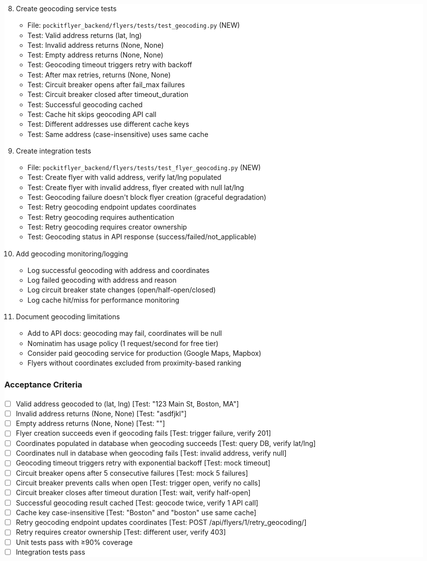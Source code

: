 8. Create geocoding service tests
   - File: `pockitflyer_backend/flyers/tests/test_geocoding.py` (NEW)
   - Test: Valid address returns (lat, lng)
   - Test: Invalid address returns (None, None)
   - Test: Empty address returns (None, None)
   - Test: Geocoding timeout triggers retry with backoff
   - Test: After max retries, returns (None, None)
   - Test: Circuit breaker opens after fail_max failures
   - Test: Circuit breaker closed after timeout_duration
   - Test: Successful geocoding cached
   - Test: Cache hit skips geocoding API call
   - Test: Different addresses use different cache keys
   - Test: Same address (case-insensitive) uses same cache

9. Create integration tests
   - File: `pockitflyer_backend/flyers/tests/test_flyer_geocoding.py` (NEW)
   - Test: Create flyer with valid address, verify lat/lng populated
   - Test: Create flyer with invalid address, flyer created with null lat/lng
   - Test: Geocoding failure doesn't block flyer creation (graceful degradation)
   - Test: Retry geocoding endpoint updates coordinates
   - Test: Retry geocoding requires authentication
   - Test: Retry geocoding requires creator ownership
   - Test: Geocoding status in API response (success/failed/not_applicable)

10. Add geocoding monitoring/logging
    - Log successful geocoding with address and coordinates
    - Log failed geocoding with address and reason
    - Log circuit breaker state changes (open/half-open/closed)
    - Log cache hit/miss for performance monitoring

11. Document geocoding limitations
    - Add to API docs: geocoding may fail, coordinates will be null
    - Nominatim has usage policy (1 request/second for free tier)
    - Consider paid geocoding service for production (Google Maps, Mapbox)
    - Flyers without coordinates excluded from proximity-based ranking

### Acceptance Criteria
- [ ] Valid address geocoded to (lat, lng) [Test: "123 Main St, Boston, MA"]
- [ ] Invalid address returns (None, None) [Test: "asdfjkl"]
- [ ] Empty address returns (None, None) [Test: ""]
- [ ] Flyer creation succeeds even if geocoding fails [Test: trigger failure, verify 201]
- [ ] Coordinates populated in database when geocoding succeeds [Test: query DB, verify lat/lng]
- [ ] Coordinates null in database when geocoding fails [Test: invalid address, verify null]
- [ ] Geocoding timeout triggers retry with exponential backoff [Test: mock timeout]
- [ ] Circuit breaker opens after 5 consecutive failures [Test: mock 5 failures]
- [ ] Circuit breaker prevents calls when open [Test: trigger open, verify no calls]
- [ ] Circuit breaker closes after timeout duration [Test: wait, verify half-open]
- [ ] Successful geocoding result cached [Test: geocode twice, verify 1 API call]
- [ ] Cache key case-insensitive [Test: "Boston" and "boston" use same cache]
- [ ] Retry geocoding endpoint updates coordinates [Test: POST /api/flyers/1/retry_geocoding/]
- [ ] Retry requires creator ownership [Test: different user, verify 403]
- [ ] Unit tests pass with ≥90% coverage
- [ ] Integration tests pass
